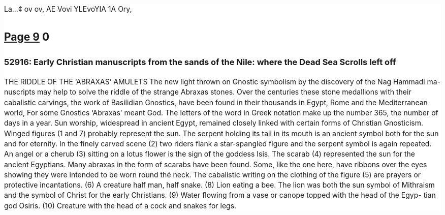   
  
  
   
     
  
   
La...¢ 
ov 
ov, AE Vovi 
YLEvoYIA 1A 
Ory, 
   

## [Page 9](078268engo.pdf#page=9) 0

### 52916: Early Christian manuscripts from the sands of the Nile: where the Dead Sea Scrolls left off

THE RIDDLE OF THE 
‘ABRAXAS’ AMULETS 
The new light thrown on Gnostic symbolism 
by the discovery of the Nag Hammadi ma- 
nuscripts may help to solve the riddle of the 
strange Abraxas stones. Over the centuries 
these stone medallions with their cabalistic 
carvings, the work of Basilidian Gnostics, 
have been found in their thousands in Egypt, 
Rome and the Mediterranean world, For 
some Gnostics ‘Abraxas’ meant God. The 
letters of the word in Greek notation make 
up the number 365, the number of days in a 
year. Sun worship, widespread in ancient 
Egypt, remained closely linked with certain 
forms of Christian Gnosticism. Winged 
figures (1 and 7) probably represent the 
sun. The serpent holding its tail in its mouth 
is an ancient symbol both for the sun and 
for eternity. In the finely carved scene (2) 
two riders flank a star-spangled figure and 
the serpent symbol is again repeated. An 
angel or a cherub (3) sitting on a lotus 
flower is the sign of the goddess Isis. 
The scarab (4) represented the sun for the 
ancient Egyptians. Many abraxas in the form 
of scarabs have been found. Some, like the 
one here, have ribbons over the eyes showing 
they were intended to be worn round 
thé neck. The cabalistic writing on the 
clothing of the figure (5) are prayers or 
protective incantations. (6) A creature half 
man, half snake. (8) Lion eating a bee. The 
lion was both the sun symbol of Mithraism 
and the symbol of Christ for the early 
Christians. (9) Water flowing from a vase or 
canope topped with the head of the Egyp- 
tian god Osiris. (10) Creature with the 
head of a cock and snakes for legs. 
    